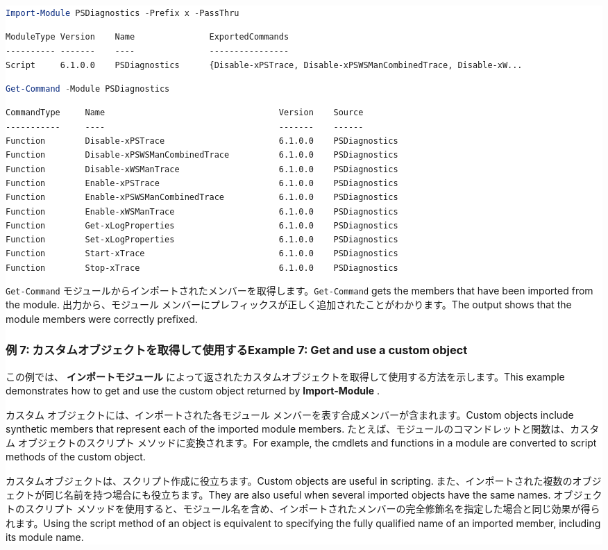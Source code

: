 ```powershell
Import-Module PSDiagnostics -Prefix x -PassThru
```

```Output
ModuleType Version    Name               ExportedCommands
---------- -------    ----               ----------------
Script     6.1.0.0    PSDiagnostics      {Disable-xPSTrace, Disable-xPSWSManCombinedTrace, Disable-xW...
```

```powershell
Get-Command -Module PSDiagnostics
```

```Output
CommandType     Name                                   Version    Source
-----------     ----                                   -------    ------
Function        Disable-xPSTrace                       6.1.0.0    PSDiagnostics
Function        Disable-xPSWSManCombinedTrace          6.1.0.0    PSDiagnostics
Function        Disable-xWSManTrace                    6.1.0.0    PSDiagnostics
Function        Enable-xPSTrace                        6.1.0.0    PSDiagnostics
Function        Enable-xPSWSManCombinedTrace           6.1.0.0    PSDiagnostics
Function        Enable-xWSManTrace                     6.1.0.0    PSDiagnostics
Function        Get-xLogProperties                     6.1.0.0    PSDiagnostics
Function        Set-xLogProperties                     6.1.0.0    PSDiagnostics
Function        Start-xTrace                           6.1.0.0    PSDiagnostics
Function        Stop-xTrace                            6.1.0.0    PSDiagnostics
```

<span data-ttu-id="1770b-166">`Get-Command` モジュールからインポートされたメンバーを取得します。</span><span class="sxs-lookup"><span data-stu-id="1770b-166">`Get-Command` gets the members that have been imported from the module.</span></span> <span data-ttu-id="1770b-167">出力から、モジュール メンバーにプレフィックスが正しく追加されたことがわかります。</span><span class="sxs-lookup"><span data-stu-id="1770b-167">The output shows that the module members were correctly prefixed.</span></span>

### <span data-ttu-id="1770b-168">例 7: カスタムオブジェクトを取得して使用する</span><span class="sxs-lookup"><span data-stu-id="1770b-168">Example 7: Get and use a custom object</span></span>

<span data-ttu-id="1770b-169">この例では、 **インポートモジュール** によって返されたカスタムオブジェクトを取得して使用する方法を示します。</span><span class="sxs-lookup"><span data-stu-id="1770b-169">This example demonstrates how to get and use the custom object returned by **Import-Module** .</span></span>

<span data-ttu-id="1770b-170">カスタム オブジェクトには、インポートされた各モジュール メンバーを表す合成メンバーが含まれます。</span><span class="sxs-lookup"><span data-stu-id="1770b-170">Custom objects include synthetic members that represent each of the imported module members.</span></span> <span data-ttu-id="1770b-171">たとえば、モジュールのコマンドレットと関数は、カスタム オブジェクトのスクリプト メソッドに変換されます。</span><span class="sxs-lookup"><span data-stu-id="1770b-171">For example, the cmdlets and functions in a module are converted to script methods of the custom object.</span></span>

<span data-ttu-id="1770b-172">カスタムオブジェクトは、スクリプト作成に役立ちます。</span><span class="sxs-lookup"><span data-stu-id="1770b-172">Custom objects are useful in scripting.</span></span> <span data-ttu-id="1770b-173">また、インポートされた複数のオブジェクトが同じ名前を持つ場合にも役立ちます。</span><span class="sxs-lookup"><span data-stu-id="1770b-173">They are also useful when several imported objects have the same names.</span></span> <span data-ttu-id="1770b-174">オブジェクトのスクリプト メソッドを使用すると、モジュール名を含め、インポートされたメンバーの完全修飾名を指定した場合と同じ効果が得られます。</span><span class="sxs-lookup"><span data-stu-id="1770b-174">Using the script method of an object is equivalent to specifying the fully qualified name of an imported member, including its module name.</span></span>
